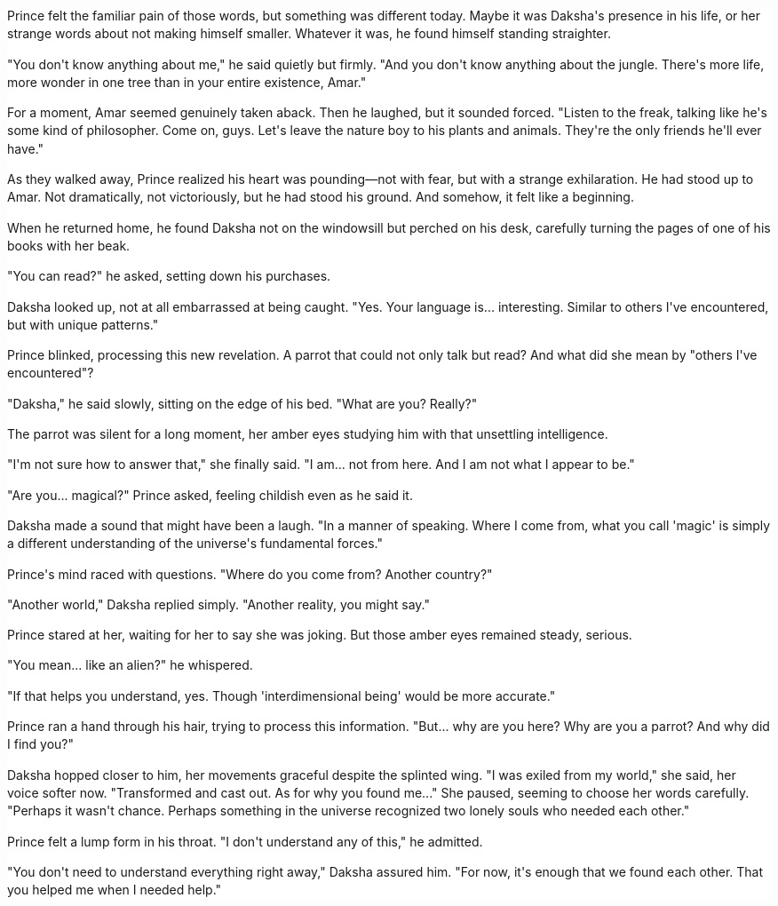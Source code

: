 Prince felt the familiar pain of those words, but something was different today. Maybe it was Daksha's presence in his life, or her strange words about not making himself smaller. Whatever it was, he found himself standing straighter.

"You don't know anything about me," he said quietly but firmly. "And you don't know anything about the jungle. There's more life, more wonder in one tree than in your entire existence, Amar."

For a moment, Amar seemed genuinely taken aback. Then he laughed, but it sounded forced. "Listen to the freak, talking like he's some kind of philosopher. Come on, guys. Let's leave the nature boy to his plants and animals. They're the only friends he'll ever have."

As they walked away, Prince realized his heart was pounding—not with fear, but with a strange exhilaration. He had stood up to Amar. Not dramatically, not victoriously, but he had stood his ground. And somehow, it felt like a beginning.

When he returned home, he found Daksha not on the windowsill but perched on his desk, carefully turning the pages of one of his books with her beak.

"You can read?" he asked, setting down his purchases.

Daksha looked up, not at all embarrassed at being caught. "Yes. Your language is... interesting. Similar to others I've encountered, but with unique patterns."

Prince blinked, processing this new revelation. A parrot that could not only talk but read? And what did she mean by "others I've encountered"?

"Daksha," he said slowly, sitting on the edge of his bed. "What are you? Really?"

The parrot was silent for a long moment, her amber eyes studying him with that unsettling intelligence.

"I'm not sure how to answer that," she finally said. "I am... not from here. And I am not what I appear to be."

"Are you... magical?" Prince asked, feeling childish even as he said it.

Daksha made a sound that might have been a laugh. "In a manner of speaking. Where I come from, what you call 'magic' is simply a different understanding of the universe's fundamental forces."

Prince's mind raced with questions. "Where do you come from? Another country?"

"Another world," Daksha replied simply. "Another reality, you might say."

Prince stared at her, waiting for her to say she was joking. But those amber eyes remained steady, serious.

"You mean... like an alien?" he whispered.

"If that helps you understand, yes. Though 'interdimensional being' would be more accurate."

Prince ran a hand through his hair, trying to process this information. "But... why are you here? Why are you a parrot? And why did I find you?"

Daksha hopped closer to him, her movements graceful despite the splinted wing. "I was exiled from my world," she said, her voice softer now. "Transformed and cast out. As for why you found me..." She paused, seeming to choose her words carefully. "Perhaps it wasn't chance. Perhaps something in the universe recognized two lonely souls who needed each other."

Prince felt a lump form in his throat. "I don't understand any of this," he admitted.

"You don't need to understand everything right away," Daksha assured him. "For now, it's enough that we found each other. That you helped me when I needed help."
